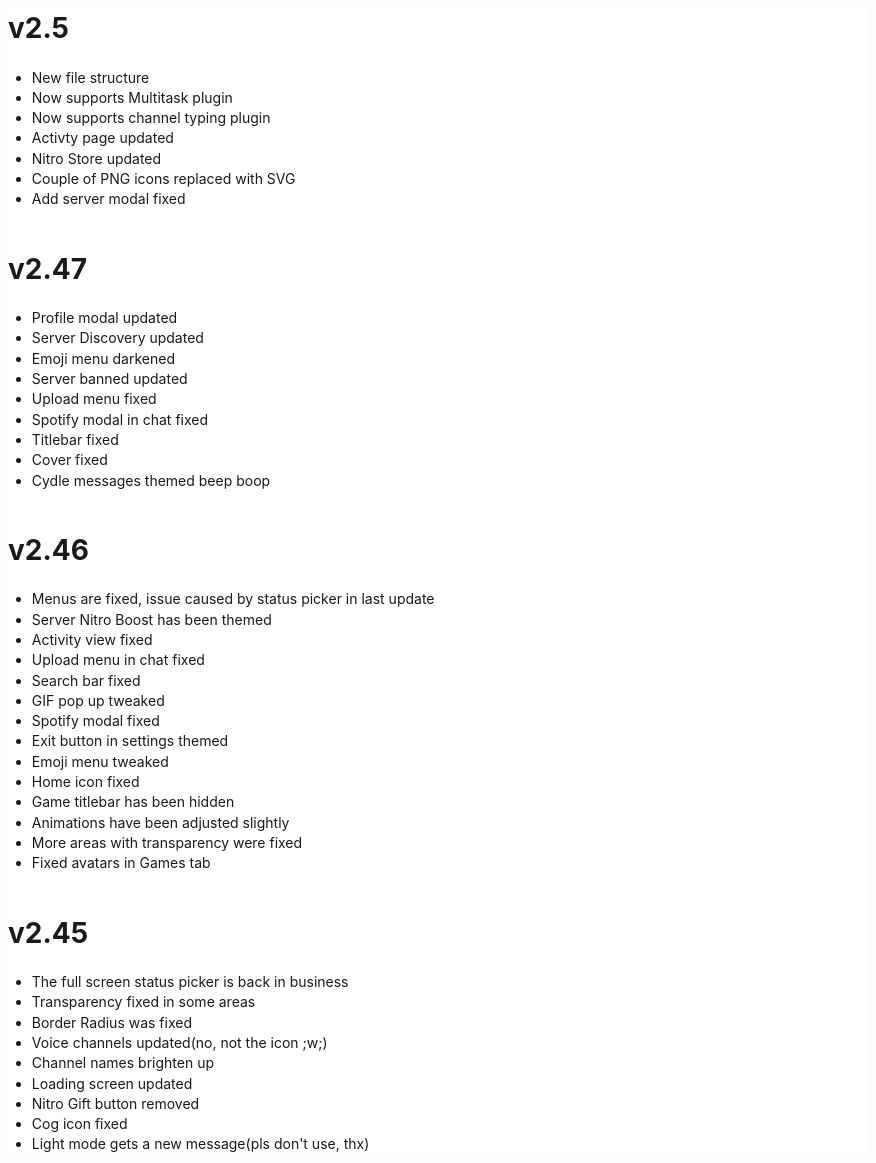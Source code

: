 # v2.5
 - New file structure
 - Now supports Multitask plugin
 - Now supports channel typing plugin
 - Activty page updated
 - Nitro Store updated
 - Couple of PNG icons replaced with SVG
 - Add server modal fixed

# v2.47
 - Profile modal updated
 - Server Discovery updated
 - Emoji menu darkened
 - Server banned updated
 - Upload menu fixed
 - Spotify modal in chat fixed
 - Titlebar fixed
 - Cover fixed
 - Cydle messages themed beep boop

# v2.46
 - Menus are fixed, issue  caused by status picker in last update
 - Server Nitro Boost has been themed
 - Activity view fixed
 - Upload menu in chat fixed
 - Search bar fixed
 - GIF pop up tweaked
 - Spotify modal fixed
 - Exit button in settings themed
 - Emoji menu tweaked
 - Home icon fixed
 - Game titlebar has been hidden
 - Animations have been adjusted slightly
 - More areas with transparency were fixed
 - Fixed avatars in Games tab

# v2.45
 - The full screen status picker is back in business
 - Transparency fixed in some areas
 - Border Radius was fixed
 - Voice channels updated(no, not the icon ;w;)
 - Channel names brighten up
 - Loading screen updated
 - Nitro Gift button removed
 - Cog icon fixed
 - Light mode gets a new message(pls don't use, thx)
